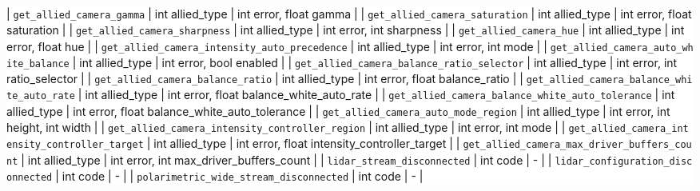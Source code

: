 | `get_allied_camera_gamma`                              | int allied_type                                                                         | int error, float gamma                                                                                                                                                                         |
| `get_allied_camera_saturation`                         | int allied_type                                                                         | int error, float saturation                                                                                                                                                                    |
| `get_allied_camera_sharpness`                          | int allied_type                                                                         | int error, int sharpness                                                                                                                                                                       |
| `get_allied_camera_hue`                                | int allied_type                                                                         | int error, float hue                                                                                                                                                                           |
| `get_allied_camera_intensity_auto_precedence`          | int allied_type                                                                         | int error, int mode                                                                                                                                                                            |
| `get_allied_camera_auto_white_balance`                 | int allied_type                                                                         | int error, bool enabled                                                                                                                                                                        |
| `get_allied_camera_balance_ratio_selector`             | int allied_type                                                                         | int error, int ratio_selector                                                                                                                                                                  |
| `get_allied_camera_balance_ratio`                      | int allied_type                                                                         | int error, float balance_ratio                                                                                                                                                                 |
| `get_allied_camera_balance_white_auto_rate`            | int allied_type                                                                         | int error, float balance_white_auto_rate                                                                                                                                                       |
| `get_allied_camera_balance_white_auto_tolerance`       | int allied_type                                                                         | int error, float balance_white_auto_tolerance                                                                                                                                                  |
| `get_allied_camera_auto_mode_region`                   | int allied_type                                                                         | int error, int height, int width                                                                                                                                                               |
| `get_allied_camera_intensity_controller_region`        | int allied_type                                                                         | int error, int mode                                                                                                                                                                            |
| `get_allied_camera_intensity_controller_target`        | int allied_type                                                                         | int error, float intensity_controller_target                                                                                                                                                   |
| `get_allied_camera_max_driver_buffers_count`           | int allied_type                                                                         | int error, int max_driver_buffers_count                                                                                                                                                        |
| `lidar_stream_disconnected`                            | int code                                                                                | -                                                                                                                                                                                              |
| `lidar_configuration_disconnected`                     | int code                                                                                | -                                                                                                                                                                                              |
| `polarimetric_wide_stream_disconnected`                | int code                                                                                | -                                                                                                                                                                                              |